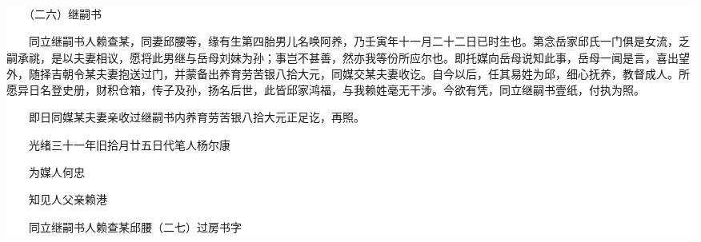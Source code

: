 　　（二六）继嗣书

　　同立继嗣书人赖查某，同妻邱腰等，缘有生第四胎男儿名唤阿养，乃壬寅年十一月二十二日已时生也。第念岳家邱氏一门俱是女流，乏嗣承祧，是以夫妻相议，愿将此男继与岳母刘妹为孙；事岂不甚善，然亦我等份所应尔也。即托媒向岳母说知此事，岳母一闻是言，喜出望外，随择吉朝令某夫妻抱送过门，并蒙备出养育劳苦银八拾大元，同媒交某夫妻收讫。自今以后，任其易姓为邱，细心抚养，教督成人。所愿异日名登史册，财积仓箱，传子及孙，扬名后世，此皆邱家鸿福，与我赖姓毫无干涉。今欲有凭，同立继嗣书壹纸，付执为照。

　　即日同媒某夫妻亲收过继嗣书内养育劳苦银八拾大元正足讫，再照。

　　光绪三十一年旧拾月廿五日代笔人杨尔康

　　为媒人何忠

　　知见人父亲赖港

　　同立继嗣书人赖查某邱腰（二七）过房书字

